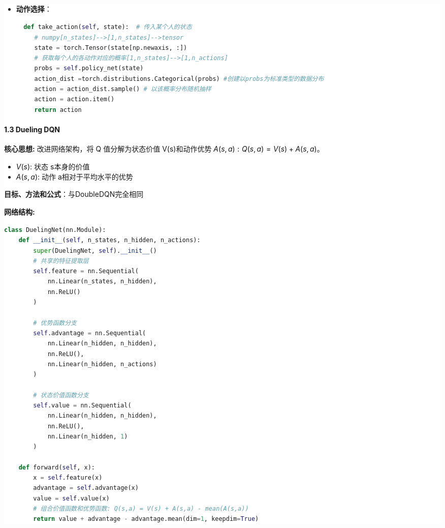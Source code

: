 - **动作选择**：

  ```python
    def take_action(self, state):  # 传入某个人的状态
       # numpy[n_states]-->[1,n_states]-->tensor
       state = torch.Tensor(state[np.newaxis, :])
       # 获取每个人的各动作对应的概率[1,n_states]-->[1,n_actions]
       probs = self.policy_net(state)
       action_dist =torch.distributions.Categorical(probs) #创建以probs为标准类型的数据分布
       action = action_dist.sample() # 以该概率分布随机抽样
       action = action.item()
       return action
  ```

#### 1.3 Dueling DQN

**核心思想:** 改进网络架构，将 Q 值分解为状态价值 V(s)和动作优势 $A(s,a): Q(s,a)=V(s)+A(s,a)$。

- $V(s)$: 状态 s本身的价值
- $A(s,a)$: 动作 a相对于平均水平的优势

**目标、方法和公式**：与DoubleDQN完全相同

**网络结构:**

```python
class DuelingNet(nn.Module):
    def __init__(self, n_states, n_hidden, n_actions):
        super(DuelingNet, self).__init__()
        # 共享的特征提取层
        self.feature = nn.Sequential(
            nn.Linear(n_states, n_hidden),
            nn.ReLU()
        )

        # 优势函数分支
        self.advantage = nn.Sequential(
            nn.Linear(n_hidden, n_hidden),
            nn.ReLU(),
            nn.Linear(n_hidden, n_actions)
        )

        # 状态价值函数分支
        self.value = nn.Sequential(
            nn.Linear(n_hidden, n_hidden),
            nn.ReLU(),
            nn.Linear(n_hidden, 1)
        )

    def forward(self, x):
        x = self.feature(x)
        advantage = self.advantage(x)
        value = self.value(x)
        # 组合价值函数和优势函数: Q(s,a) = V(s) + A(s,a) - mean(A(s,a))
        return value + advantage - advantage.mean(dim=1, keepdim=True)
```
